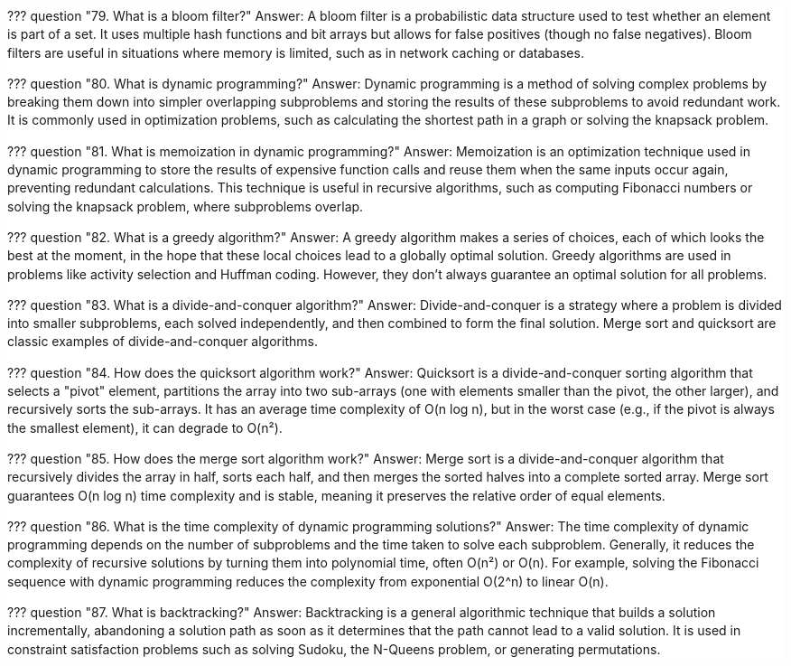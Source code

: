 ??? question "79. What is a bloom filter?"
    Answer: A bloom filter is a probabilistic data structure used to test whether an element is part of a set. It uses multiple hash functions and bit arrays but allows for false positives (though no false negatives).
    Bloom filters are useful in situations where memory is limited, such as in network caching or databases.

??? question "80. What is dynamic programming?"
    Answer: Dynamic programming is a method of solving complex problems by breaking them down into simpler overlapping subproblems and storing the results of these subproblems to avoid redundant work.
    It is commonly used in optimization problems, such as calculating the shortest path in a graph or solving the knapsack problem.

??? question "81. What is memoization in dynamic programming?"
    Answer: Memoization is an optimization technique used in dynamic programming to store the results of expensive function calls and reuse them when the same inputs occur again, preventing redundant calculations.
    This technique is useful in recursive algorithms, such as computing Fibonacci numbers or solving the knapsack problem, where subproblems overlap.

??? question "82. What is a greedy algorithm?"
    Answer: A greedy algorithm makes a series of choices, each of which looks the best at the moment, in the hope that these local choices lead to a globally optimal solution.
    Greedy algorithms are used in problems like activity selection and Huffman coding. However, they don’t always guarantee an optimal solution for all problems.

??? question "83. What is a divide-and-conquer algorithm?"
    Answer: Divide-and-conquer is a strategy where a problem is divided into smaller subproblems, each solved independently, and then combined to form the final solution.
    Merge sort and quicksort are classic examples of divide-and-conquer algorithms.

??? question "84. How does the quicksort algorithm work?"
    Answer: Quicksort is a divide-and-conquer sorting algorithm that selects a "pivot" element, partitions the array into two sub-arrays (one with elements smaller than the pivot, the other larger), and recursively sorts the sub-arrays.
    It has an average time complexity of O(n log n), but in the worst case (e.g., if the pivot is always the smallest element), it can degrade to O(n²).

??? question "85. How does the merge sort algorithm work?"
    Answer: Merge sort is a divide-and-conquer algorithm that recursively divides the array in half, sorts each half, and then merges the sorted halves into a complete sorted array.
    Merge sort guarantees O(n log n) time complexity and is stable, meaning it preserves the relative order of equal elements.

??? question "86. What is the time complexity of dynamic programming solutions?"
    Answer: The time complexity of dynamic programming depends on the number of subproblems and the time taken to solve each subproblem. Generally, it reduces the complexity of recursive solutions by turning them into polynomial time, often O(n²) or O(n).
    For example, solving the Fibonacci sequence with dynamic programming reduces the complexity from exponential O(2^n) to linear O(n).

??? question "87. What is backtracking?"
    Answer: Backtracking is a general algorithmic technique that builds a solution incrementally, abandoning a solution path as soon as it determines that the path cannot lead to a valid solution.
    It is used in constraint satisfaction problems such as solving Sudoku, the N-Queens problem, or generating permutations.
